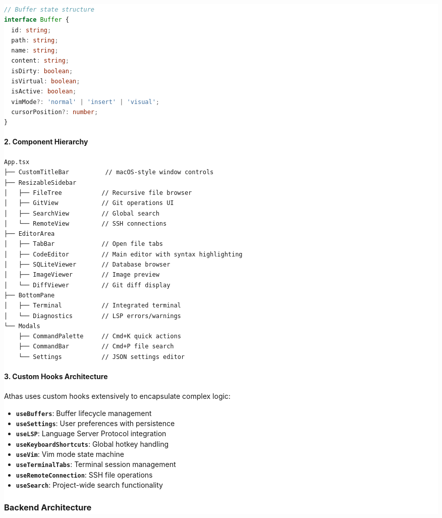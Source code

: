 ```typescript
// Buffer state structure
interface Buffer {
  id: string;
  path: string;
  name: string;
  content: string;
  isDirty: boolean;
  isVirtual: boolean;
  isActive: boolean;
  vimMode?: 'normal' | 'insert' | 'visual';
  cursorPosition?: number;
}
```

#### 2. **Component Hierarchy**

```
App.tsx
├── CustomTitleBar          // macOS-style window controls
├── ResizableSidebar
│   ├── FileTree           // Recursive file browser
│   ├── GitView            // Git operations UI
│   ├── SearchView         // Global search
│   └── RemoteView         // SSH connections
├── EditorArea
│   ├── TabBar             // Open file tabs
│   ├── CodeEditor         // Main editor with syntax highlighting
│   ├── SQLiteViewer       // Database browser
│   ├── ImageViewer        // Image preview
│   └── DiffViewer         // Git diff display
├── BottomPane
│   ├── Terminal           // Integrated terminal
│   └── Diagnostics        // LSP errors/warnings
└── Modals
    ├── CommandPalette     // Cmd+K quick actions
    ├── CommandBar         // Cmd+P file search
    └── Settings           // JSON settings editor
```

#### 3. **Custom Hooks Architecture**

Athas uses custom hooks extensively to encapsulate complex logic:

- **`useBuffers`**: Buffer lifecycle management
- **`useSettings`**: User preferences with persistence
- **`useLSP`**: Language Server Protocol integration
- **`useKeyboardShortcuts`**: Global hotkey handling
- **`useVim`**: Vim mode state machine
- **`useTerminalTabs`**: Terminal session management
- **`useRemoteConnection`**: SSH file operations
- **`useSearch`**: Project-wide search functionality

### Backend Architecture
